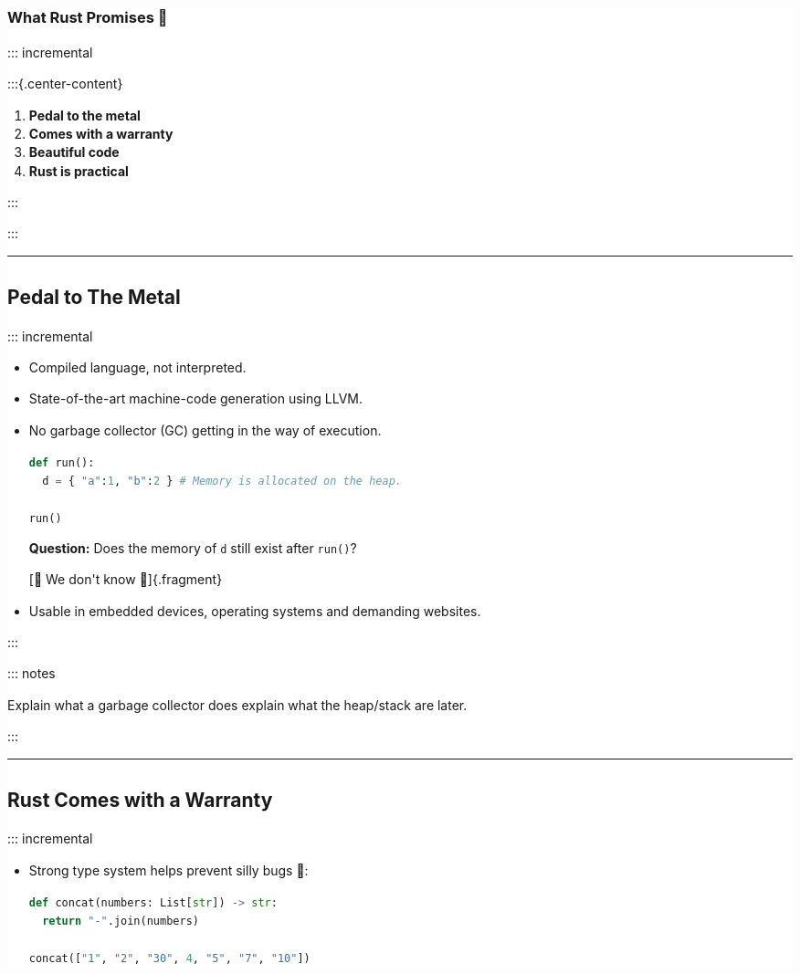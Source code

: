 
### What Rust Promises 🤚

::: incremental

:::{.center-content}

1. **Pedal to the metal**
2. **Comes with a warranty**
3. **Beautiful code**
4. **Rust is practical**

:::

:::

---

## Pedal to The Metal

::: incremental

- Compiled language, not interpreted.

- State-of-the-art machine-code generation using LLVM.

- No garbage collector (GC) getting in the way of execution.

  ```python {line-numbers=}
  def run():
    d = { "a":1, "b":2 } # Memory is allocated on the heap.

  run()
  ```

  **Question:** Does the memory of `d` still exist after `run()`?

  [ We don't know 🤷]{.fragment}

- Usable in embedded devices, operating systems and demanding websites.

:::

::: notes

Explain what a garbage collector does explain what the heap/stack are later.

:::

---

## Rust Comes with a Warranty

::: incremental

- Strong type system helps prevent silly bugs 🐞:

  ```python
  def concat(numbers: List[str]) -> str:
    return "-".join(numbers)

  concat(["1", "2", "30", 4, "5", "7", "10"])
  ```
